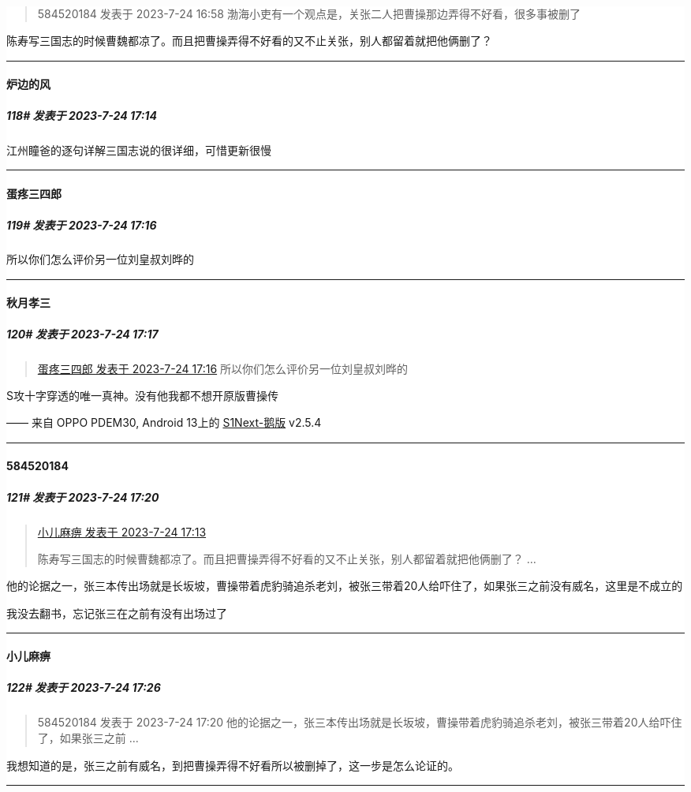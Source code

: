 <blockquote>584520184 发表于 2023-7-24 16:58
渤海小吏有一个观点是，关张二人把曹操那边弄得不好看，很多事被删了</blockquote>
陈寿写三国志的时候曹魏都凉了。而且把曹操弄得不好看的又不止关张，别人都留着就把他俩删了？


*****

####  炉边的风  
##### 118#       发表于 2023-7-24 17:14

江州瞳爸的逐句详解三国志说的很详细，可惜更新很慢

*****

####  蛋疼三四郎  
##### 119#       发表于 2023-7-24 17:16

所以你们怎么评价另一位刘皇叔刘晔的

*****

####  秋月孝三  
##### 120#       发表于 2023-7-24 17:17

<blockquote><a href="httphttps://bbs.saraba1st.com/2b/forum.php?mod=redirect&amp;goto=findpost&amp;pid=61772294&amp;ptid=2145597" target="_blank">蛋疼三四郎 发表于 2023-7-24 17:16</a>
所以你们怎么评价另一位刘皇叔刘晔的</blockquote>
S攻十字穿透的唯一真神。没有他我都不想开原版曹操传

—— 来自 OPPO PDEM30, Android 13上的 [S1Next-鹅版](https://github.com/ykrank/S1-Next/releases) v2.5.4


*****

####  584520184  
##### 121#       发表于 2023-7-24 17:20

<blockquote><a href="httphttps://bbs.saraba1st.com/2b/forum.php?mod=redirect&amp;goto=findpost&amp;pid=61772240&amp;ptid=2145597" target="_blank">小儿麻痹 发表于 2023-7-24 17:13</a>

陈寿写三国志的时候曹魏都凉了。而且把曹操弄得不好看的又不止关张，别人都留着就把他俩删了？ ...</blockquote>
他的论据之一，张三本传出场就是长坂坡，曹操带着虎豹骑追杀老刘，被张三带着20人给吓住了，如果张三之前没有威名，这里是不成立的

我没去翻书，忘记张三在之前有没有出场过了


*****

####  小儿麻痹  
##### 122#       发表于 2023-7-24 17:26

<blockquote>584520184 发表于 2023-7-24 17:20
他的论据之一，张三本传出场就是长坂坡，曹操带着虎豹骑追杀老刘，被张三带着20人给吓住了，如果张三之前 ...</blockquote>
我想知道的是，张三之前有威名，到把曹操弄得不好看所以被删掉了，这一步是怎么论证的。

*****
